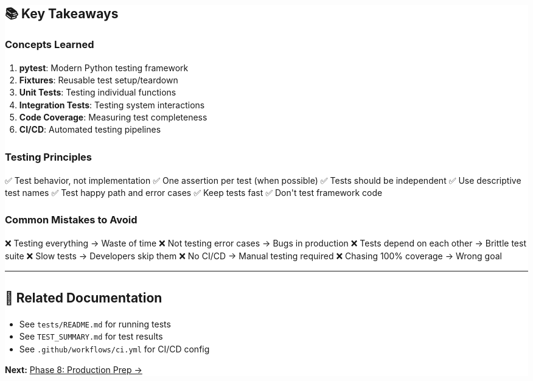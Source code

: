 
## 📚 Key Takeaways

### Concepts Learned
1. **pytest**: Modern Python testing framework
2. **Fixtures**: Reusable test setup/teardown
3. **Unit Tests**: Testing individual functions
4. **Integration Tests**: Testing system interactions
5. **Code Coverage**: Measuring test completeness
6. **CI/CD**: Automated testing pipelines

### Testing Principles
✅ Test behavior, not implementation
✅ One assertion per test (when possible)
✅ Tests should be independent
✅ Use descriptive test names
✅ Test happy path and error cases
✅ Keep tests fast
✅ Don't test framework code

### Common Mistakes to Avoid
❌ Testing everything → Waste of time
❌ Not testing error cases → Bugs in production
❌ Tests depend on each other → Brittle test suite
❌ Slow tests → Developers skip them
❌ No CI/CD → Manual testing required
❌ Chasing 100% coverage → Wrong goal

---

## 🔗 Related Documentation

- See `tests/README.md` for running tests
- See `TEST_SUMMARY.md` for test results
- See `.github/workflows/ci.yml` for CI/CD config

**Next:** [Phase 8: Production Prep →](PHASE_8_PRODUCTION_GUIDE.md)

